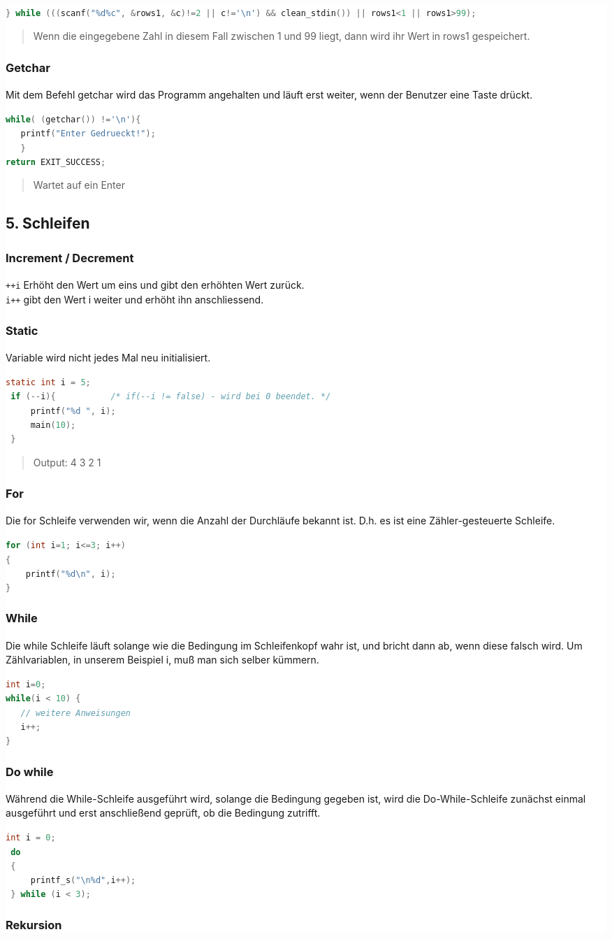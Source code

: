    ``` C
   } while (((scanf("%d%c", &rows1, &c)!=2 || c!='\n') && clean_stdin()) || rows1<1 || rows1>99);

   ```
   > Wenn die eingegebene Zahl in diesem Fall zwischen 1 und 99 liegt, dann wird ihr Wert in rows1 gespeichert.
   ### Getchar ###
   Mit dem Befehl getchar wird das Programm angehalten und läuft erst weiter, wenn der Benutzer eine Taste drückt.
   ```C
   while( (getchar()) !='\n'){
      printf("Enter Gedrueckt!");
      }
   return EXIT_SUCCESS;
   ```
   > Wartet auf ein Enter
## 5. Schleifen ##
   ### Increment / Decrement ###
   `++i` Erhöht den Wert um eins und gibt den erhöhten Wert zurück.<br>
   `i++` gibt den Wert i weiter und erhöht ihn anschliessend.
   ### Static ###
   Variable wird nicht jedes Mal neu initialisiert.
   ```C
   static int i = 5;
    if (--i){           /* if(--i != false) - wird bei 0 beendet. */
        printf("%d ", i);
        main(10);
    }
   ```
   > Output: 4 3 2 1
   ### For ###
   Die for Schleife verwenden wir, wenn die Anzahl der Durchläufe bekannt ist. D.h. es ist eine Zähler-gesteuerte Schleife.
   ```C
   for (int i=1; i<=3; i++)
   {
       printf("%d\n", i);
   }
   ```
   ### While ###
   Die while Schleife läuft solange wie die Bedingung im Schleifenkopf wahr ist, und bricht dann ab, wenn diese falsch wird. Um Zählvariablen, in unserem Beispiel i, muß man sich selber kümmern.
   ```C
   int i=0;
   while(i < 10) {
      // weitere Anweisungen
      i++;
   }
   ```
   ### Do while ###
   Während die While-Schleife ausgeführt wird, solange die Bedingung gegeben ist, wird die Do-While-Schleife zunächst einmal ausgeführt und erst anschließend geprüft, ob die Bedingung zutrifft. 
   ```C
   int i = 0;  
    do  
    {  
        printf_s("\n%d",i++);  
    } while (i < 3);  
   ```
   ### Rekursion ###
